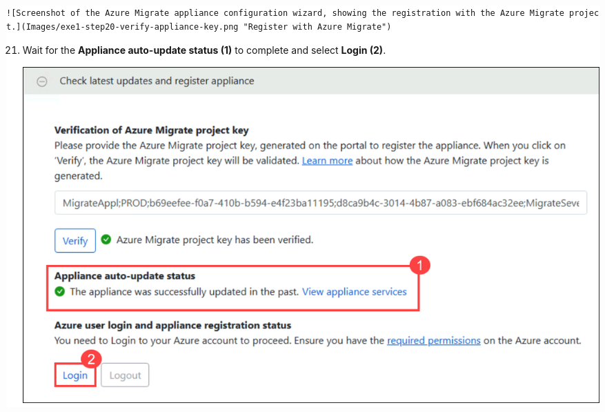     ![Screenshot of the Azure Migrate appliance configuration wizard, showing the registration with the Azure Migrate project.](Images/exe1-step20-verify-appliance-key.png "Register with Azure Migrate")

21. Wait for the **Appliance auto-update status (1)** to complete and select **Login (2)**. 

    ![Screenshot of the Azure Migrate appliance configuration wizard, showing the registration with the login code for the Azure Migrate project.](Images/exe1-step21-login-appliance.png "Azure Migrate login code")
   